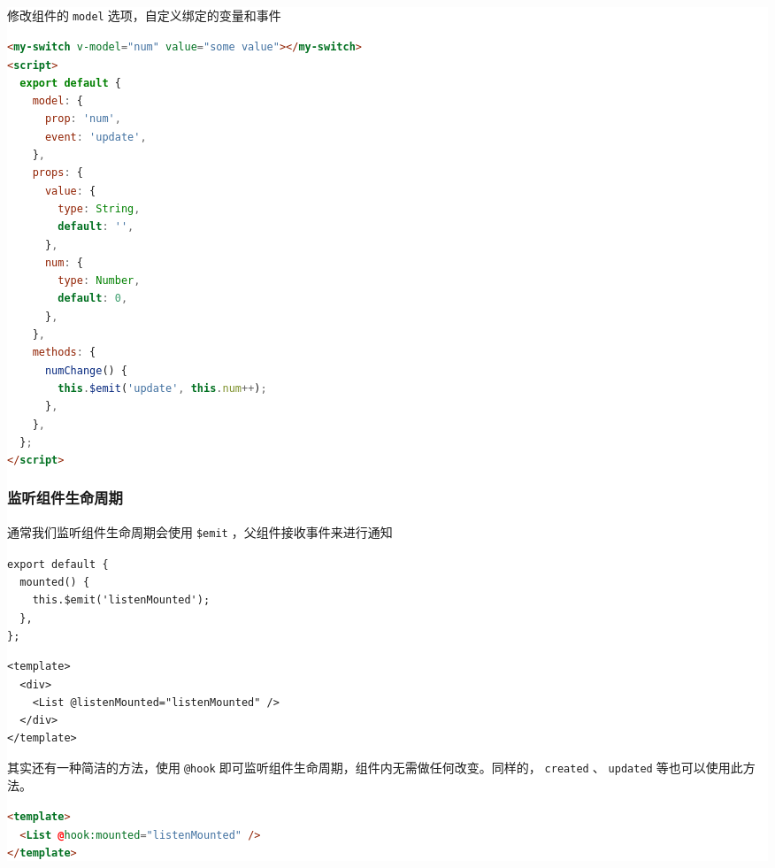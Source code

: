 修改组件的 `model` 选项，自定义绑定的变量和事件

```html
<my-switch v-model="num" value="some value"></my-switch>
<script>
  export default {
    model: {
      prop: 'num',
      event: 'update',
    },
    props: {
      value: {
        type: String,
        default: '',
      },
      num: {
        type: Number,
        default: 0,
      },
    },
    methods: {
      numChange() {
        this.$emit('update', this.num++);
      },
    },
  };
</script>
```

### 监听组件生命周期

通常我们监听组件生命周期会使用 `$emit` ，父组件接收事件来进行通知

```js:title=子组件.vue
export default {
  mounted() {
    this.$emit('listenMounted');
  },
};
```

```html:title=父组件.vue
<template>
  <div>
    <List @listenMounted="listenMounted" />
  </div>
</template>
```

其实还有一种简洁的方法，使用 `@hook` 即可监听组件生命周期，组件内无需做任何改变。同样的， `created` 、 `updated` 等也可以使用此方法。

```html
<template>
  <List @hook:mounted="listenMounted" />
</template>
```
